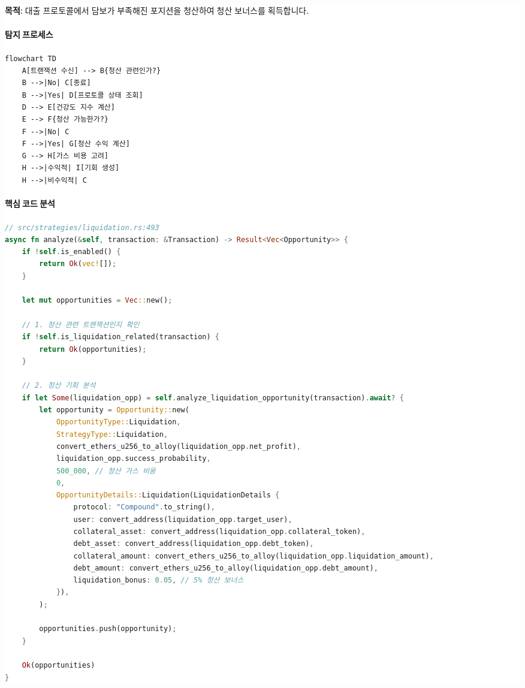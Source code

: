 **목적**: 대출 프로토콜에서 담보가 부족해진 포지션을 청산하여 청산 보너스를 획득합니다.

#### 탐지 프로세스

```mermaid
flowchart TD
    A[트랜잭션 수신] --> B{청산 관련인가?}
    B -->|No| C[종료]
    B -->|Yes| D[프로토콜 상태 조회]
    D --> E[건강도 지수 계산]
    E --> F{청산 가능한가?}
    F -->|No| C
    F -->|Yes| G[청산 수익 계산]
    G --> H[가스 비용 고려]
    H -->|수익적| I[기회 생성]
    H -->|비수익적| C
```

#### 핵심 코드 분석

```rust
// src/strategies/liquidation.rs:493
async fn analyze(&self, transaction: &Transaction) -> Result<Vec<Opportunity>> {
    if !self.is_enabled() {
        return Ok(vec![]);
    }
    
    let mut opportunities = Vec::new();
    
    // 1. 청산 관련 트랜잭션인지 확인
    if !self.is_liquidation_related(transaction) {
        return Ok(opportunities);
    }
    
    // 2. 청산 기회 분석
    if let Some(liquidation_opp) = self.analyze_liquidation_opportunity(transaction).await? {
        let opportunity = Opportunity::new(
            OpportunityType::Liquidation,
            StrategyType::Liquidation,
            convert_ethers_u256_to_alloy(liquidation_opp.net_profit),
            liquidation_opp.success_probability,
            500_000, // 청산 가스 비용
            0,
            OpportunityDetails::Liquidation(LiquidationDetails {
                protocol: "Compound".to_string(),
                user: convert_address(liquidation_opp.target_user),
                collateral_asset: convert_address(liquidation_opp.collateral_token),
                debt_asset: convert_address(liquidation_opp.debt_token),
                collateral_amount: convert_ethers_u256_to_alloy(liquidation_opp.liquidation_amount),
                debt_amount: convert_ethers_u256_to_alloy(liquidation_opp.debt_amount),
                liquidation_bonus: 0.05, // 5% 청산 보너스
            }),
        );
        
        opportunities.push(opportunity);
    }
    
    Ok(opportunities)
}
```
